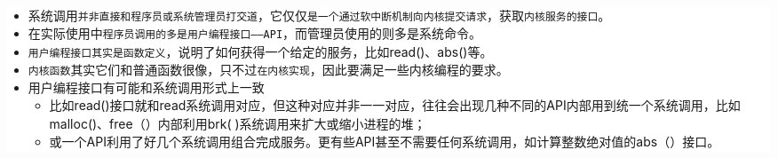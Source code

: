 -   系统调用`并非直接和程序员或系统管理员打交道`，它仅仅`是一个通过软中断机制向内核提交请求`，获取`内核服务的接口`。
-   在实际使用中`程序员调用的多是用户编程接口——API`，而管理员使用的则多是系统命令。
-   `用户编程接口其实是函数定义`，说明了如何获得一个给定的服务，比如read()、abs()等。
-   `内核函数`其实它们和普通函数很像，只不过`在内核实现`，因此要满足一些内核编程的要求。
-   用户编程接口有可能和系统调用形式上一致
    -   比如read()接口就和read系统调用对应，但这种对应并非一一对应，往往会出现几种不同的API内部用到统一个系统调用，比如malloc()、free（）内部利用brk( )系统调用来扩大或缩小进程的堆；
    -   或一个API利用了好几个系统调用组合完成服务。更有些API甚至不需要任何系统调用，如计算整数绝对值的abs（）接口。